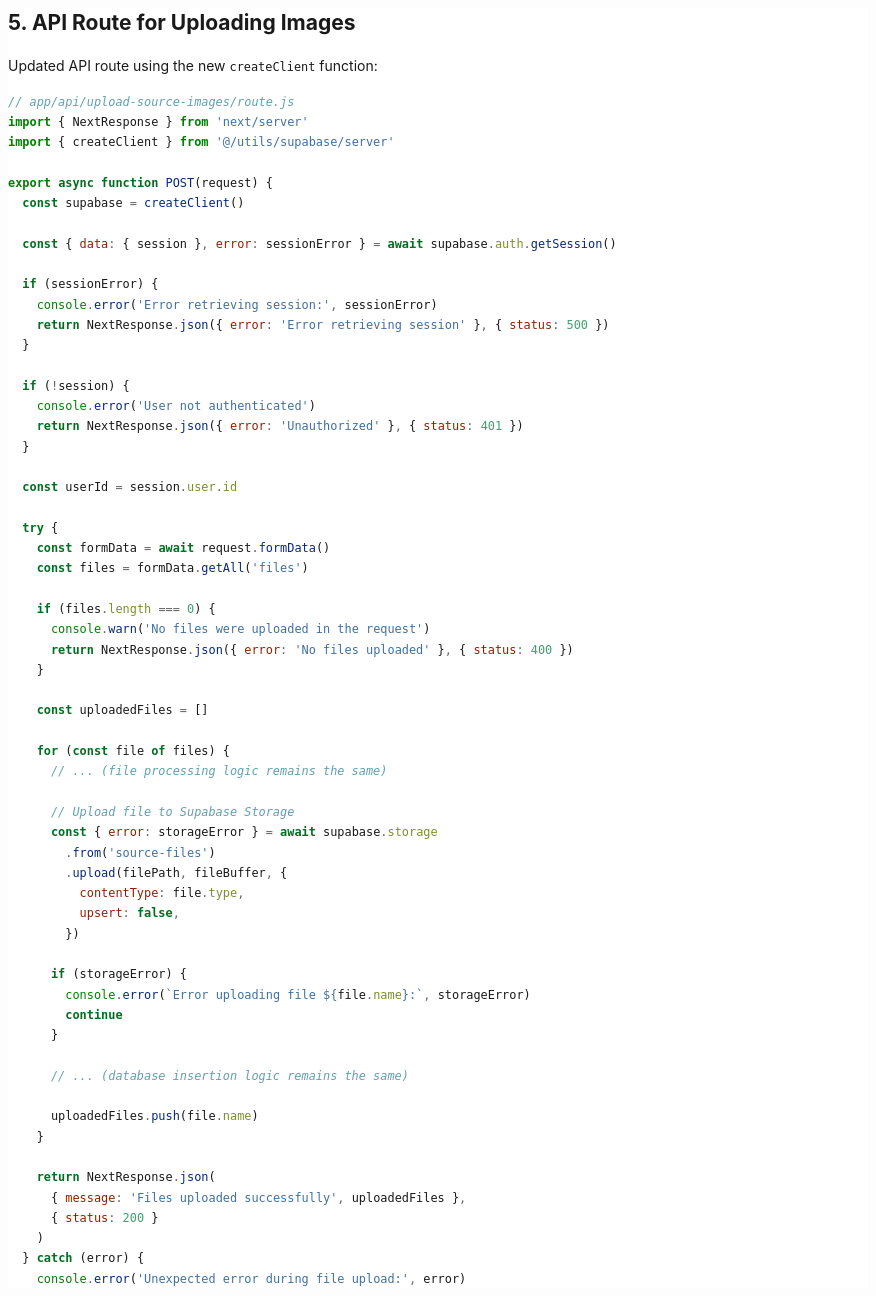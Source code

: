 ## 5. API Route for Uploading Images

Updated API route using the new `createClient` function:

```javascript
// app/api/upload-source-images/route.js
import { NextResponse } from 'next/server'
import { createClient } from '@/utils/supabase/server'

export async function POST(request) {
  const supabase = createClient()

  const { data: { session }, error: sessionError } = await supabase.auth.getSession()

  if (sessionError) {
    console.error('Error retrieving session:', sessionError)
    return NextResponse.json({ error: 'Error retrieving session' }, { status: 500 })
  }

  if (!session) {
    console.error('User not authenticated')
    return NextResponse.json({ error: 'Unauthorized' }, { status: 401 })
  }

  const userId = session.user.id

  try {
    const formData = await request.formData()
    const files = formData.getAll('files')

    if (files.length === 0) {
      console.warn('No files were uploaded in the request')
      return NextResponse.json({ error: 'No files uploaded' }, { status: 400 })
    }

    const uploadedFiles = []

    for (const file of files) {
      // ... (file processing logic remains the same)

      // Upload file to Supabase Storage
      const { error: storageError } = await supabase.storage
        .from('source-files')
        .upload(filePath, fileBuffer, {
          contentType: file.type,
          upsert: false,
        })

      if (storageError) {
        console.error(`Error uploading file ${file.name}:`, storageError)
        continue
      }

      // ... (database insertion logic remains the same)

      uploadedFiles.push(file.name)
    }

    return NextResponse.json(
      { message: 'Files uploaded successfully', uploadedFiles },
      { status: 200 }
    )
  } catch (error) {
    console.error('Unexpected error during file upload:', error)
```